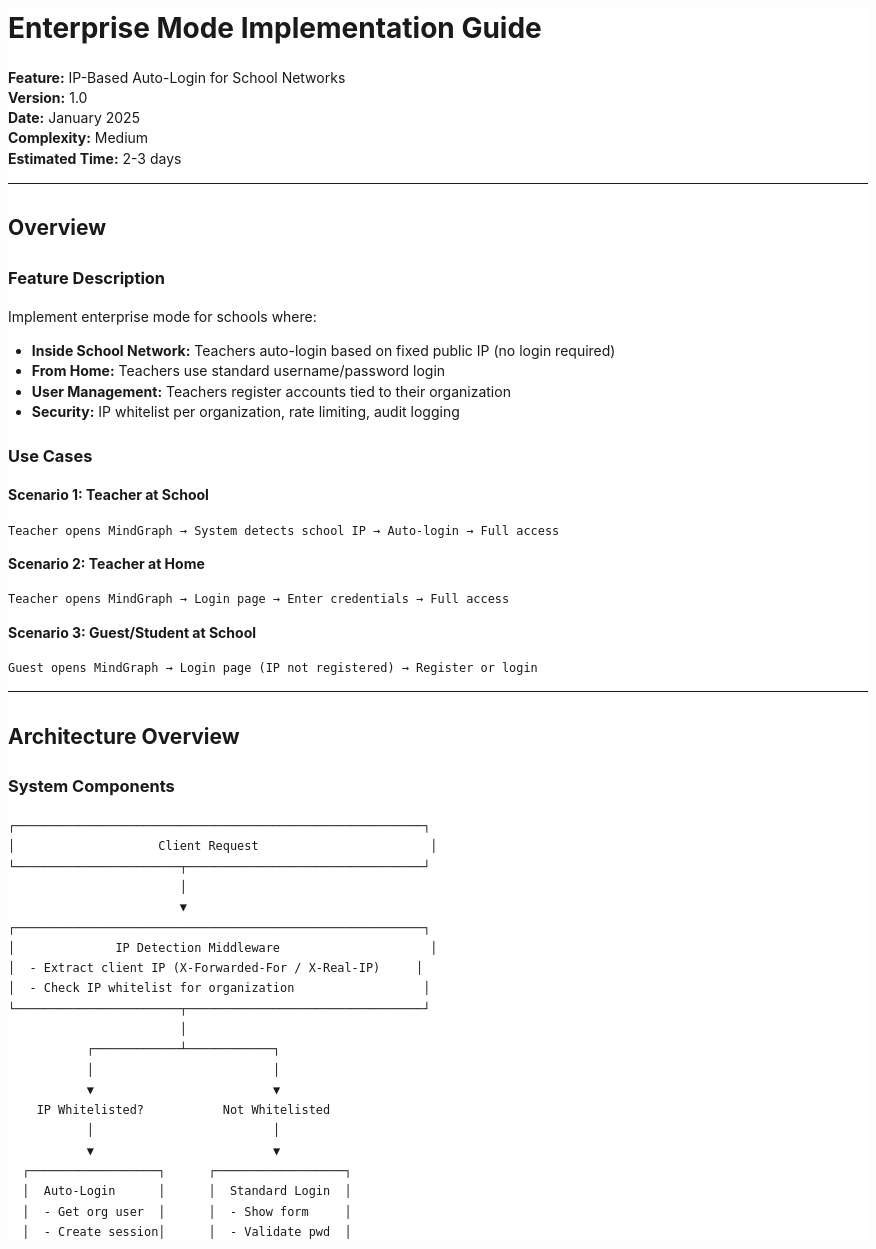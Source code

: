 # Enterprise Mode Implementation Guide
**Feature:** IP-Based Auto-Login for School Networks  
**Version:** 1.0  
**Date:** January 2025  
**Complexity:** Medium  
**Estimated Time:** 2-3 days

---

## Overview

### Feature Description

Implement enterprise mode for schools where:
- **Inside School Network:** Teachers auto-login based on fixed public IP (no login required)
- **From Home:** Teachers use standard username/password login
- **User Management:** Teachers register accounts tied to their organization
- **Security:** IP whitelist per organization, rate limiting, audit logging

### Use Cases

**Scenario 1: Teacher at School**
```
Teacher opens MindGraph → System detects school IP → Auto-login → Full access
```

**Scenario 2: Teacher at Home**
```
Teacher opens MindGraph → Login page → Enter credentials → Full access
```

**Scenario 3: Guest/Student at School**
```
Guest opens MindGraph → Login page (IP not registered) → Register or login
```

---

## Architecture Overview

### System Components

```
┌─────────────────────────────────────────────────────────┐
│                    Client Request                        │
└───────────────────────┬─────────────────────────────────┘
                        │
                        ▼
┌─────────────────────────────────────────────────────────┐
│              IP Detection Middleware                     │
│  - Extract client IP (X-Forwarded-For / X-Real-IP)     │
│  - Check IP whitelist for organization                  │
└───────────────────────┬─────────────────────────────────┘
                        │
           ┌────────────┴────────────┐
           │                         │
           ▼                         ▼
    IP Whitelisted?           Not Whitelisted
           │                         │
           ▼                         ▼
  ┌──────────────────┐      ┌──────────────────┐
  │  Auto-Login      │      │  Standard Login  │
  │  - Get org user  │      │  - Show form     │
  │  - Create session│      │  - Validate pwd  │
```